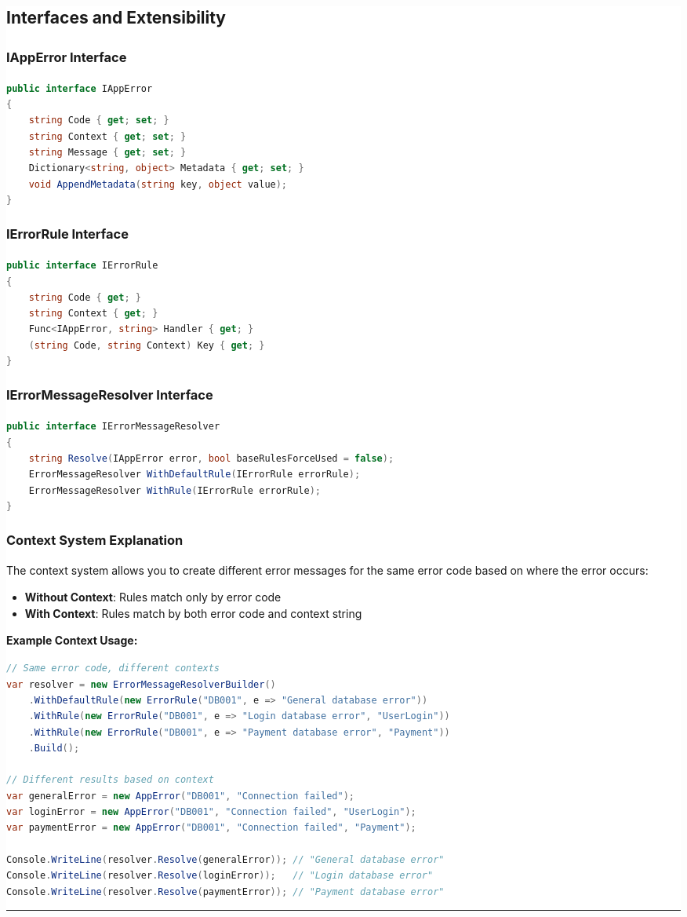 
## Interfaces and Extensibility

### IAppError Interface

```csharp
public interface IAppError
{
    string Code { get; set; }
    string Context { get; set; }
    string Message { get; set; }
    Dictionary<string, object> Metadata { get; set; }
    void AppendMetadata(string key, object value);
}
```

### IErrorRule Interface

```csharp
public interface IErrorRule
{
    string Code { get; }
    string Context { get; }
    Func<IAppError, string> Handler { get; }
    (string Code, string Context) Key { get; }
}
```

### IErrorMessageResolver Interface

```csharp
public interface IErrorMessageResolver
{
    string Resolve(IAppError error, bool baseRulesForceUsed = false);
    ErrorMessageResolver WithDefaultRule(IErrorRule errorRule);
    ErrorMessageResolver WithRule(IErrorRule errorRule);
}
```

### Context System Explanation

The context system allows you to create different error messages for the same error code based on where the error occurs:

- **Without Context**: Rules match only by error code
- **With Context**: Rules match by both error code and context string

**Example Context Usage:**
```csharp
// Same error code, different contexts
var resolver = new ErrorMessageResolverBuilder()
    .WithDefaultRule(new ErrorRule("DB001", e => "General database error"))
    .WithRule(new ErrorRule("DB001", e => "Login database error", "UserLogin"))
    .WithRule(new ErrorRule("DB001", e => "Payment database error", "Payment"))
    .Build();

// Different results based on context
var generalError = new AppError("DB001", "Connection failed");
var loginError = new AppError("DB001", "Connection failed", "UserLogin");
var paymentError = new AppError("DB001", "Connection failed", "Payment");

Console.WriteLine(resolver.Resolve(generalError)); // "General database error"
Console.WriteLine(resolver.Resolve(loginError));   // "Login database error"
Console.WriteLine(resolver.Resolve(paymentError)); // "Payment database error"
```

---